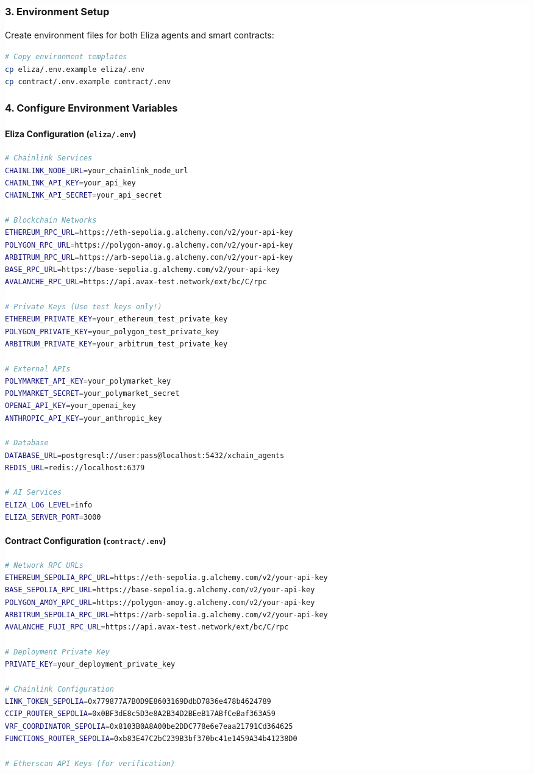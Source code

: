 ### **3. Environment Setup**

Create environment files for both Eliza agents and smart contracts:

```bash
# Copy environment templates
cp eliza/.env.example eliza/.env
cp contract/.env.example contract/.env
```

### **4. Configure Environment Variables**

#### **Eliza Configuration (`eliza/.env`)**
```bash
# Chainlink Services
CHAINLINK_NODE_URL=your_chainlink_node_url
CHAINLINK_API_KEY=your_api_key
CHAINLINK_API_SECRET=your_api_secret

# Blockchain Networks
ETHEREUM_RPC_URL=https://eth-sepolia.g.alchemy.com/v2/your-api-key
POLYGON_RPC_URL=https://polygon-amoy.g.alchemy.com/v2/your-api-key
ARBITRUM_RPC_URL=https://arb-sepolia.g.alchemy.com/v2/your-api-key
BASE_RPC_URL=https://base-sepolia.g.alchemy.com/v2/your-api-key
AVALANCHE_RPC_URL=https://api.avax-test.network/ext/bc/C/rpc

# Private Keys (Use test keys only!)
ETHEREUM_PRIVATE_KEY=your_ethereum_test_private_key
POLYGON_PRIVATE_KEY=your_polygon_test_private_key
ARBITRUM_PRIVATE_KEY=your_arbitrum_test_private_key

# External APIs
POLYMARKET_API_KEY=your_polymarket_key
POLYMARKET_SECRET=your_polymarket_secret
OPENAI_API_KEY=your_openai_key
ANTHROPIC_API_KEY=your_anthropic_key

# Database
DATABASE_URL=postgresql://user:pass@localhost:5432/xchain_agents
REDIS_URL=redis://localhost:6379

# AI Services
ELIZA_LOG_LEVEL=info
ELIZA_SERVER_PORT=3000
```

#### **Contract Configuration (`contract/.env`)**
```bash
# Network RPC URLs
ETHEREUM_SEPOLIA_RPC_URL=https://eth-sepolia.g.alchemy.com/v2/your-api-key
BASE_SEPOLIA_RPC_URL=https://base-sepolia.g.alchemy.com/v2/your-api-key
POLYGON_AMOY_RPC_URL=https://polygon-amoy.g.alchemy.com/v2/your-api-key
ARBITRUM_SEPOLIA_RPC_URL=https://arb-sepolia.g.alchemy.com/v2/your-api-key
AVALANCHE_FUJI_RPC_URL=https://api.avax-test.network/ext/bc/C/rpc

# Deployment Private Key
PRIVATE_KEY=your_deployment_private_key

# Chainlink Configuration
LINK_TOKEN_SEPOLIA=0x779877A7B0D9E8603169DdbD7836e478b4624789
CCIP_ROUTER_SEPOLIA=0x0BF3dE8c5D3e8A2B34D2BEeB17ABfCeBaf363A59
VRF_COORDINATOR_SEPOLIA=0x8103B0A8A00be2DDC778e6e7eaa21791Cd364625
FUNCTIONS_ROUTER_SEPOLIA=0xb83E47C2bC239B3bf370bc41e1459A34b41238D0

# Etherscan API Keys (for verification)
```